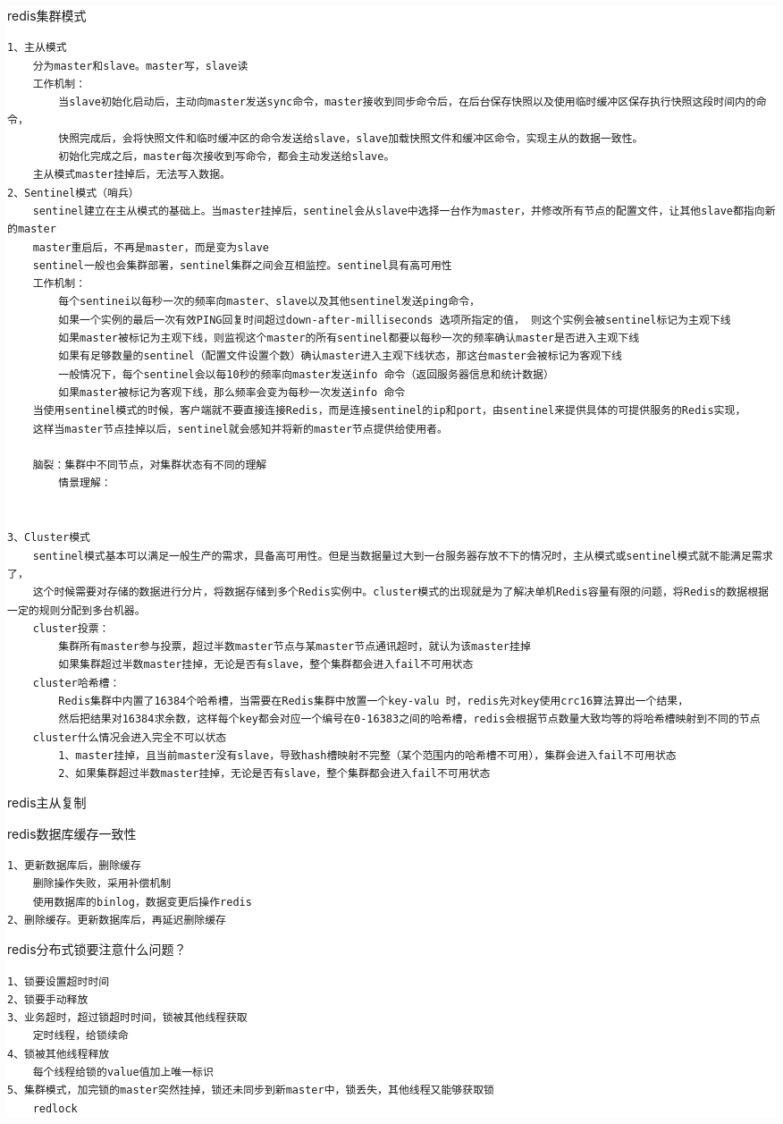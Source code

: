 redis集群模式

    1、主从模式
        分为master和slave。master写，slave读
        工作机制：
            当slave初始化启动后，主动向master发送sync命令，master接收到同步命令后，在后台保存快照以及使用临时缓冲区保存执行快照这段时间内的命令，
            快照完成后，会将快照文件和临时缓冲区的命令发送给slave，slave加载快照文件和缓冲区命令，实现主从的数据一致性。
            初始化完成之后，master每次接收到写命令，都会主动发送给slave。
        主从模式master挂掉后，无法写入数据。
    2、Sentinel模式（哨兵）
        sentinel建立在主从模式的基础上。当master挂掉后，sentinel会从slave中选择一台作为master，并修改所有节点的配置文件，让其他slave都指向新的master
        master重启后，不再是master，而是变为slave
        sentinel一般也会集群部署，sentinel集群之间会互相监控。sentinel具有高可用性
        工作机制：
            每个sentinei以每秒一次的频率向master、slave以及其他sentinel发送ping命令，
            如果一个实例的最后一次有效PING回复时间超过down-after-milliseconds 选项所指定的值， 则这个实例会被sentinel标记为主观下线
            如果master被标记为主观下线，则监视这个master的所有sentinel都要以每秒一次的频率确认master是否进入主观下线
            如果有足够数量的sentinel（配置文件设置个数）确认master进入主观下线状态，那这台master会被标记为客观下线
            一般情况下，每个sentinel会以每10秒的频率向master发送info 命令（返回服务器信息和统计数据）
            如果master被标记为客观下线，那么频率会变为每秒一次发送info 命令
        当使用sentinel模式的时候，客户端就不要直接连接Redis，而是连接sentinel的ip和port，由sentinel来提供具体的可提供服务的Redis实现，
        这样当master节点挂掉以后，sentinel就会感知并将新的master节点提供给使用者。
        
        脑裂：集群中不同节点，对集群状态有不同的理解
            情景理解：
        
        
    3、Cluster模式
        sentinel模式基本可以满足一般生产的需求，具备高可用性。但是当数据量过大到一台服务器存放不下的情况时，主从模式或sentinel模式就不能满足需求了，
        这个时候需要对存储的数据进行分片，将数据存储到多个Redis实例中。cluster模式的出现就是为了解决单机Redis容量有限的问题，将Redis的数据根据一定的规则分配到多台机器。
        cluster投票：
            集群所有master参与投票，超过半数master节点与某master节点通讯超时，就认为该master挂掉
            如果集群超过半数master挂掉，无论是否有slave，整个集群都会进入fail不可用状态
        cluster哈希槽：
            Redis集群中内置了16384个哈希槽，当需要在Redis集群中放置一个key-valu 时，redis先对key使用crc16算法算出一个结果，
            然后把结果对16384求余数，这样每个key都会对应一个编号在0-16383之间的哈希槽，redis会根据节点数量大致均等的将哈希槽映射到不同的节点
        cluster什么情况会进入完全不可以状态
            1、master挂掉，且当前master没有slave，导致hash槽映射不完整（某个范围内的哈希槽不可用），集群会进入fail不可用状态
            2、如果集群超过半数master挂掉，无论是否有slave，整个集群都会进入fail不可用状态

redis主从复制

redis数据库缓存一致性

    1、更新数据库后，删除缓存
        删除操作失败，采用补偿机制
        使用数据库的binlog，数据变更后操作redis
    2、删除缓存。更新数据库后，再延迟删除缓存
    
redis分布式锁要注意什么问题？

    1、锁要设置超时时间
    2、锁要手动释放
    3、业务超时，超过锁超时时间，锁被其他线程获取
        定时线程，给锁续命
    4、锁被其他线程释放
        每个线程给锁的value值加上唯一标识
    5、集群模式，加完锁的master突然挂掉，锁还未同步到新master中，锁丢失，其他线程又能够获取锁
        redlock
    